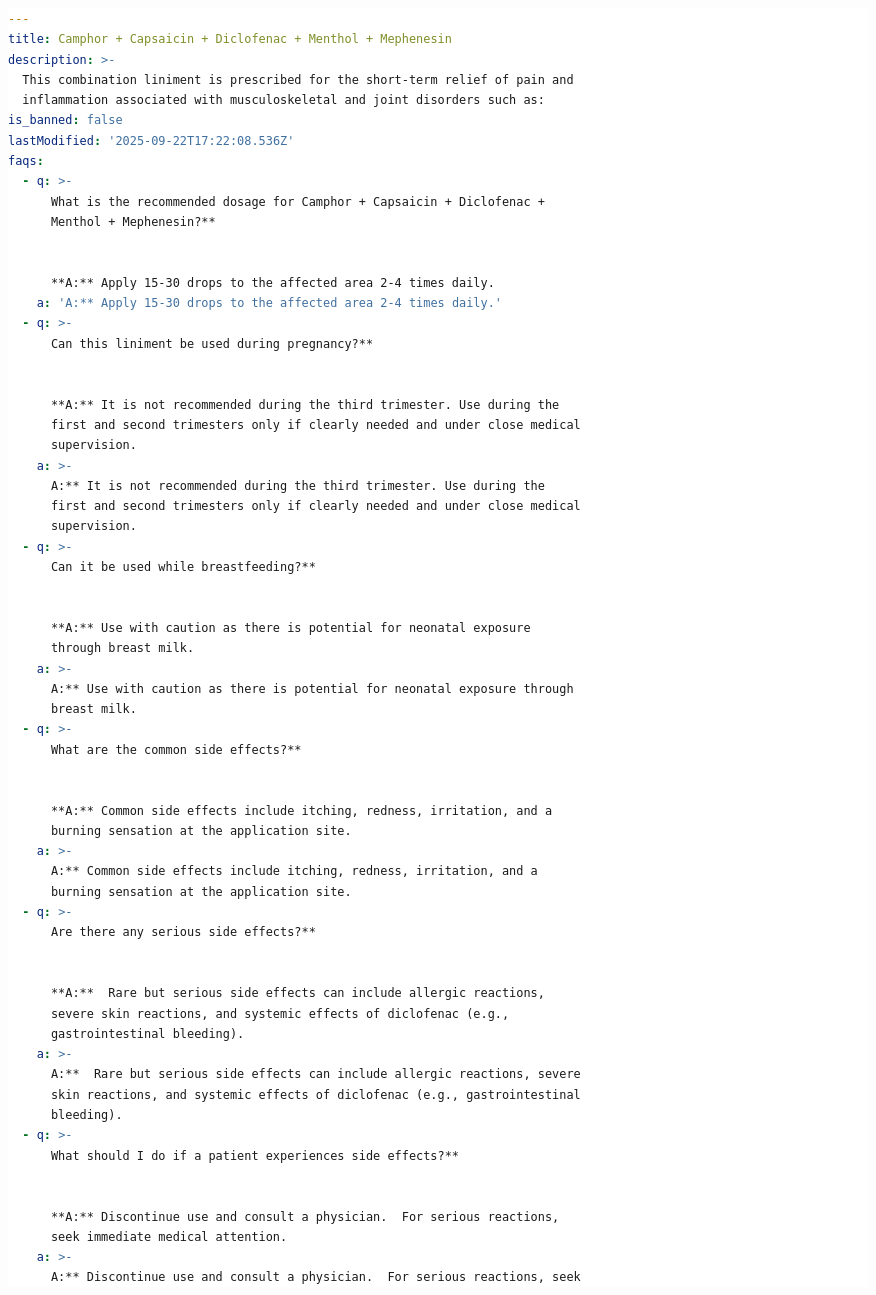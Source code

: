 ```yaml
---
title: Camphor + Capsaicin + Diclofenac + Menthol + Mephenesin
description: >-
  This combination liniment is prescribed for the short-term relief of pain and
  inflammation associated with musculoskeletal and joint disorders such as:
is_banned: false
lastModified: '2025-09-22T17:22:08.536Z'
faqs:
  - q: >-
      What is the recommended dosage for Camphor + Capsaicin + Diclofenac +
      Menthol + Mephenesin?**


      **A:** Apply 15-30 drops to the affected area 2-4 times daily.
    a: 'A:** Apply 15-30 drops to the affected area 2-4 times daily.'
  - q: >-
      Can this liniment be used during pregnancy?**


      **A:** It is not recommended during the third trimester. Use during the
      first and second trimesters only if clearly needed and under close medical
      supervision.
    a: >-
      A:** It is not recommended during the third trimester. Use during the
      first and second trimesters only if clearly needed and under close medical
      supervision.
  - q: >-
      Can it be used while breastfeeding?**


      **A:** Use with caution as there is potential for neonatal exposure
      through breast milk.
    a: >-
      A:** Use with caution as there is potential for neonatal exposure through
      breast milk.
  - q: >-
      What are the common side effects?**


      **A:** Common side effects include itching, redness, irritation, and a
      burning sensation at the application site.
    a: >-
      A:** Common side effects include itching, redness, irritation, and a
      burning sensation at the application site.
  - q: >-
      Are there any serious side effects?**


      **A:**  Rare but serious side effects can include allergic reactions,
      severe skin reactions, and systemic effects of diclofenac (e.g.,
      gastrointestinal bleeding).
    a: >-
      A:**  Rare but serious side effects can include allergic reactions, severe
      skin reactions, and systemic effects of diclofenac (e.g., gastrointestinal
      bleeding).
  - q: >-
      What should I do if a patient experiences side effects?**


      **A:** Discontinue use and consult a physician.  For serious reactions,
      seek immediate medical attention.
    a: >-
      A:** Discontinue use and consult a physician.  For serious reactions, seek
```